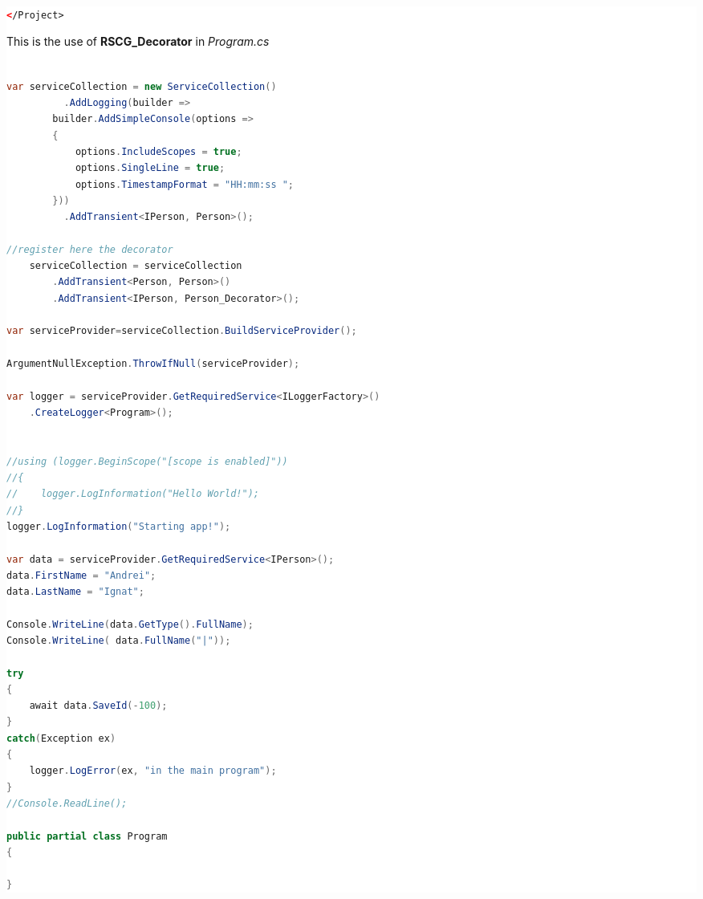 ```xml showLineNumbers {22}
</Project>

```

</TabItem>

  <TabItem value="C:\gth\RSCG_Examples\v2\rscg_examples\RSCG_Decorator\src\RSCG_DecoratorTestConsole\Program.cs" label="Program.cs" >

  This is the use of **RSCG_Decorator** in *Program.cs*

```csharp showLineNumbers 

var serviceCollection = new ServiceCollection()
          .AddLogging(builder =>
        builder.AddSimpleConsole(options =>
        {
            options.IncludeScopes = true;
            options.SingleLine = true;
            options.TimestampFormat = "HH:mm:ss ";
        }))
          .AddTransient<IPerson, Person>();

//register here the decorator
    serviceCollection = serviceCollection
        .AddTransient<Person, Person>()
        .AddTransient<IPerson, Person_Decorator>();

var serviceProvider=serviceCollection.BuildServiceProvider();

ArgumentNullException.ThrowIfNull(serviceProvider);

var logger = serviceProvider.GetRequiredService<ILoggerFactory>()
    .CreateLogger<Program>();


//using (logger.BeginScope("[scope is enabled]"))
//{
//    logger.LogInformation("Hello World!");
//}
logger.LogInformation("Starting app!");

var data = serviceProvider.GetRequiredService<IPerson>();
data.FirstName = "Andrei";
data.LastName = "Ignat";

Console.WriteLine(data.GetType().FullName);
Console.WriteLine( data.FullName("|"));

try
{
    await data.SaveId(-100);
}
catch(Exception ex)
{
    logger.LogError(ex, "in the main program");
}
//Console.ReadLine();

public partial class Program
{

}
```
  </TabItem>
